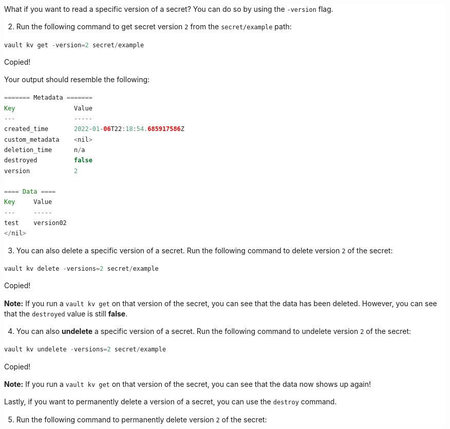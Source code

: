 What if you want to read a specific version of a secret? You can do so by using the `-version` flag.

2. Run the following command to get secret version `2` from the `secret/example` path:
    

```java
vault kv get -version=2 secret/example
```

Copied!

Your output should resemble the following:

```java
======= Metadata =======
Key                Value
---                -----
created_time       2022-01-06T22:18:54.685917586Z
custom_metadata    <nil>
deletion_time      n/a
destroyed          false
version            2

==== Data ====
Key     Value
---     -----
test    version02
</nil>
```

3. You can also delete a specific version of a secret. Run the following command to delete version `2` of the secret:
    

```java
vault kv delete -versions=2 secret/example
```

Copied!

**Note:** If you run a `vault kv get` on that version of the secret, you can see that the data has been deleted. However, you can see that the `destroyed` value is still **false**.

4. You can also **undelete** a specific version of a secret. Run the following command to undelete version `2` of the secret:
    

```java
vault kv undelete -versions=2 secret/example
```

Copied!

**Note:** If you run a `vault kv get` on that version of the secret, you can see that the data now shows up again!

Lastly, if you want to permanently delete a version of a secret, you can use the `destroy` command.

5. Run the following command to permanently delete version `2` of the secret:
    
